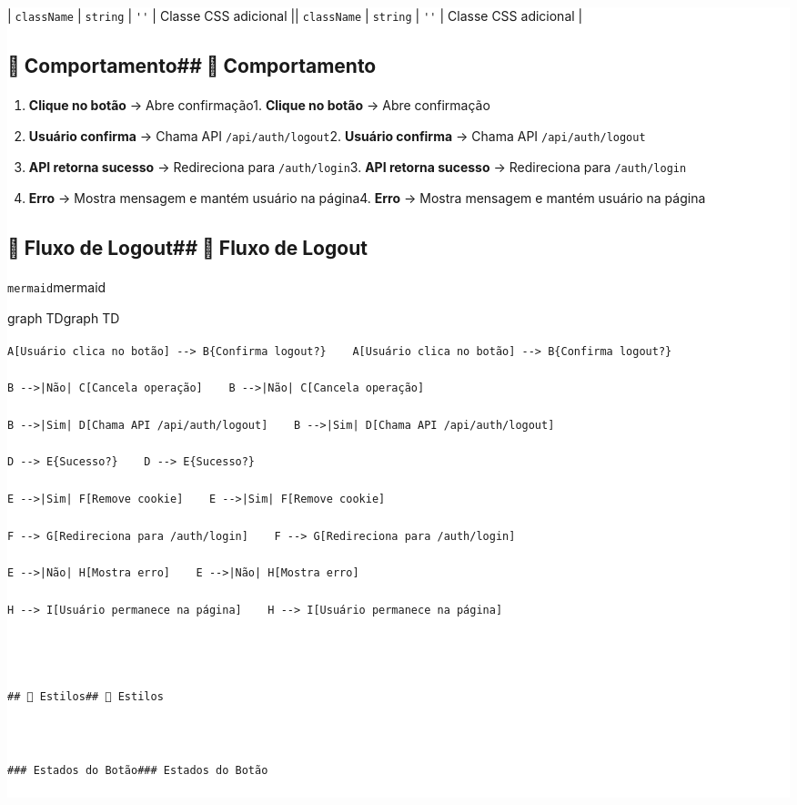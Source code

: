 | `className` | `string` | `''` | Classe CSS adicional || `className` | `string` | `''` | Classe CSS adicional |



## 📱 Comportamento## 📱 Comportamento



1. **Clique no botão** → Abre confirmação1. **Clique no botão** → Abre confirmação

2. **Usuário confirma** → Chama API `/api/auth/logout`2. **Usuário confirma** → Chama API `/api/auth/logout`

3. **API retorna sucesso** → Redireciona para `/auth/login`3. **API retorna sucesso** → Redireciona para `/auth/login`

4. **Erro** → Mostra mensagem e mantém usuário na página4. **Erro** → Mostra mensagem e mantém usuário na página



## 🎯 Fluxo de Logout## 🎯 Fluxo de Logout



```mermaid```mermaid

graph TDgraph TD

    A[Usuário clica no botão] --> B{Confirma logout?}    A[Usuário clica no botão] --> B{Confirma logout?}

    B -->|Não| C[Cancela operação]    B -->|Não| C[Cancela operação]

    B -->|Sim| D[Chama API /api/auth/logout]    B -->|Sim| D[Chama API /api/auth/logout]

    D --> E{Sucesso?}    D --> E{Sucesso?}

    E -->|Sim| F[Remove cookie]    E -->|Sim| F[Remove cookie]

    F --> G[Redireciona para /auth/login]    F --> G[Redireciona para /auth/login]

    E -->|Não| H[Mostra erro]    E -->|Não| H[Mostra erro]

    H --> I[Usuário permanece na página]    H --> I[Usuário permanece na página]

``````



## 🎨 Estilos## 🎨 Estilos



### Estados do Botão### Estados do Botão


